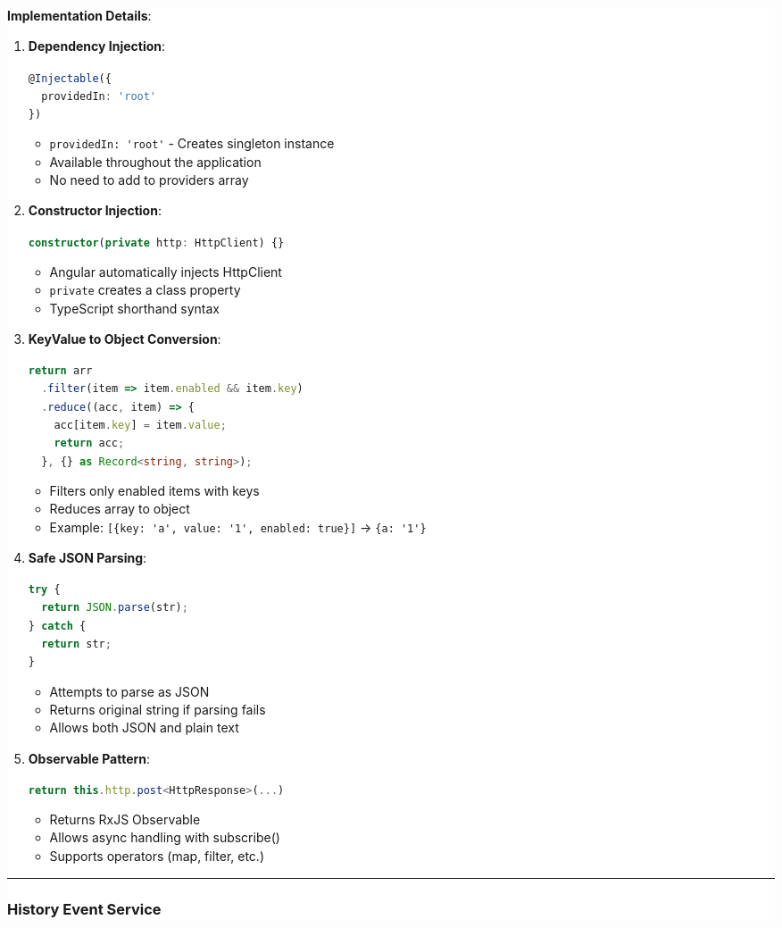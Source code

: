 **Implementation Details**:

1. **Dependency Injection**:
   ```typescript
   @Injectable({
     providedIn: 'root'
   })
   ```
   - `providedIn: 'root'` - Creates singleton instance
   - Available throughout the application
   - No need to add to providers array

2. **Constructor Injection**:
   ```typescript
   constructor(private http: HttpClient) {}
   ```
   - Angular automatically injects HttpClient
   - `private` creates a class property
   - TypeScript shorthand syntax

3. **KeyValue to Object Conversion**:
   ```typescript
   return arr
     .filter(item => item.enabled && item.key)
     .reduce((acc, item) => {
       acc[item.key] = item.value;
       return acc;
     }, {} as Record<string, string>);
   ```
   - Filters only enabled items with keys
   - Reduces array to object
   - Example: `[{key: 'a', value: '1', enabled: true}]` → `{a: '1'}`

4. **Safe JSON Parsing**:
   ```typescript
   try {
     return JSON.parse(str);
   } catch {
     return str;
   }
   ```
   - Attempts to parse as JSON
   - Returns original string if parsing fails
   - Allows both JSON and plain text

5. **Observable Pattern**:
   ```typescript
   return this.http.post<HttpResponse>(...)
   ```
   - Returns RxJS Observable
   - Allows async handling with subscribe()
   - Supports operators (map, filter, etc.)

---

### History Event Service
